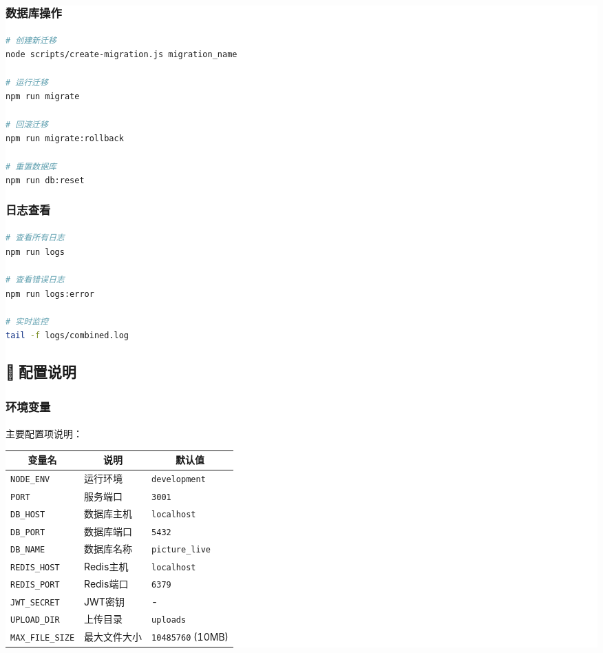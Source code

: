 ### 数据库操作

```bash
# 创建新迁移
node scripts/create-migration.js migration_name

# 运行迁移
npm run migrate

# 回滚迁移
npm run migrate:rollback

# 重置数据库
npm run db:reset
```

### 日志查看

```bash
# 查看所有日志
npm run logs

# 查看错误日志
npm run logs:error

# 实时监控
tail -f logs/combined.log
```

## 🔧 配置说明

### 环境变量

主要配置项说明：

| 变量名 | 说明 | 默认值 |
|--------|------|--------|
| `NODE_ENV` | 运行环境 | `development` |
| `PORT` | 服务端口 | `3001` |
| `DB_HOST` | 数据库主机 | `localhost` |
| `DB_PORT` | 数据库端口 | `5432` |
| `DB_NAME` | 数据库名称 | `picture_live` |
| `REDIS_HOST` | Redis主机 | `localhost` |
| `REDIS_PORT` | Redis端口 | `6379` |
| `JWT_SECRET` | JWT密钥 | - |
| `UPLOAD_DIR` | 上传目录 | `uploads` |
| `MAX_FILE_SIZE` | 最大文件大小 | `10485760` (10MB) |
